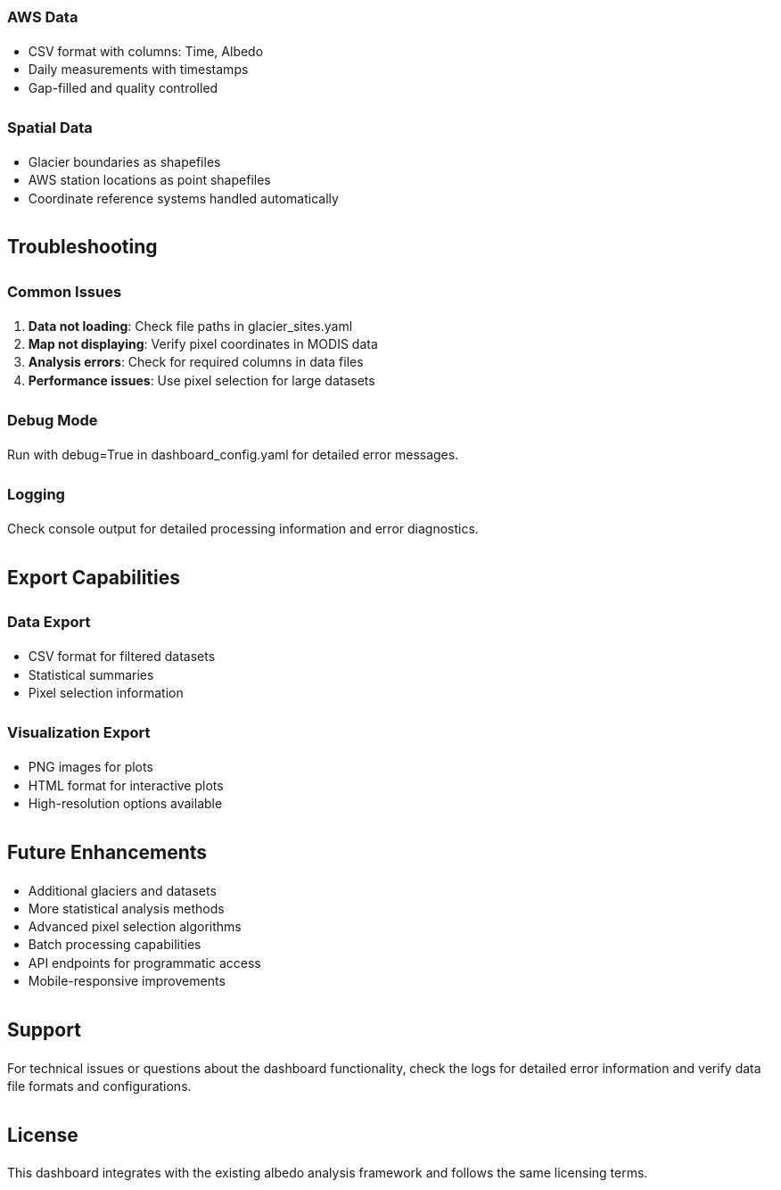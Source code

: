 ### AWS Data
- CSV format with columns: Time, Albedo
- Daily measurements with timestamps
- Gap-filled and quality controlled

### Spatial Data
- Glacier boundaries as shapefiles
- AWS station locations as point shapefiles
- Coordinate reference systems handled automatically

## Troubleshooting

### Common Issues
1. **Data not loading**: Check file paths in glacier_sites.yaml
2. **Map not displaying**: Verify pixel coordinates in MODIS data
3. **Analysis errors**: Check for required columns in data files
4. **Performance issues**: Use pixel selection for large datasets

### Debug Mode
Run with debug=True in dashboard_config.yaml for detailed error messages.

### Logging
Check console output for detailed processing information and error diagnostics.

## Export Capabilities

### Data Export
- CSV format for filtered datasets
- Statistical summaries
- Pixel selection information

### Visualization Export
- PNG images for plots
- HTML format for interactive plots
- High-resolution options available

## Future Enhancements

- Additional glaciers and datasets
- More statistical analysis methods
- Advanced pixel selection algorithms
- Batch processing capabilities
- API endpoints for programmatic access
- Mobile-responsive improvements

## Support

For technical issues or questions about the dashboard functionality, check the logs for detailed error information and verify data file formats and configurations.

## License

This dashboard integrates with the existing albedo analysis framework and follows the same licensing terms.